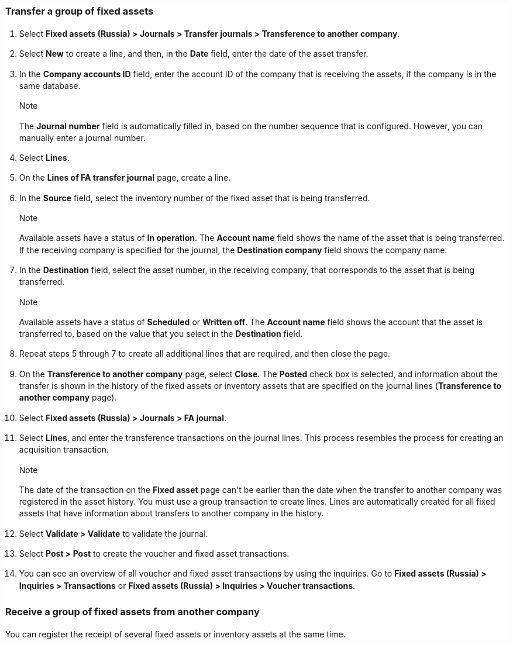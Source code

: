 ### Transfer a group of fixed assets

1. Select **Fixed assets (Russia) \> Journals \> Transfer journals \> Transference to another company**.
2. Select **New** to create a line, and then, in the **Date** field, enter the date of the asset transfer.
3. In the **Company accounts ID** field, enter the account ID of the company that is receiving the assets, if the company is in the same database.

    > [!NOTE]
    > The **Journal number** field is automatically filled in, based on the number sequence that is configured. However, you can manually enter a journal number.

4. Select **Lines**.
5. On the **Lines of FA transfer journal** page, create a line.
6. In the **Source** field, select the inventory number of the fixed asset that is being transferred.

    > [!NOTE]
    > Available assets have a status of **In operation**. The **Account name** field shows the name of the asset that is being transferred. If the receiving company is specified for the journal, the **Destination company** field shows the company name.

7. In the **Destination** field, select the asset number, in the receiving company, that corresponds to the asset that is being transferred.

    > [!NOTE]
    > Available assets have a status of **Scheduled** or **Written off**. The **Account name** field shows the account that the asset is transferred to, based on the value that you select in the **Destination** field.

8. Repeat steps 5 through 7 to create all additional lines that are required, and then close the page.
9. On the **Transference to another company** page, select **Close**. The **Posted** check box is selected, and information about the transfer is shown in the history of the fixed assets or inventory assets that are specified on the journal lines (**Transference to another company** page).
10. Select **Fixed assets (Russia) \> Journals \> FA journal**.
11. Select **Lines**, and enter the transference transactions on the journal lines. This process resembles the process for creating an acquisition transaction.

    > [!NOTE]
    > The date of the transaction on the **Fixed asset** page can't be earlier than the date when the transfer to another company was registered in the asset history. You must use a group transaction to create lines. Lines are automatically created for all fixed assets that have information about transfers to another company in the history.

12. Select **Validate \> Validate** to validate the journal.
13. Select **Post \> Post** to create the voucher and fixed asset transactions.
14. You can see an overview of all voucher and fixed asset transactions by using the inquiries. Go to **Fixed assets (Russia) \> Inquiries \> Transactions** or **Fixed assets (Russia) \> Inquiries \> Voucher transactions**.

### Receive a group of fixed assets from another company

You can register the receipt of several fixed assets or inventory assets at the same time.
